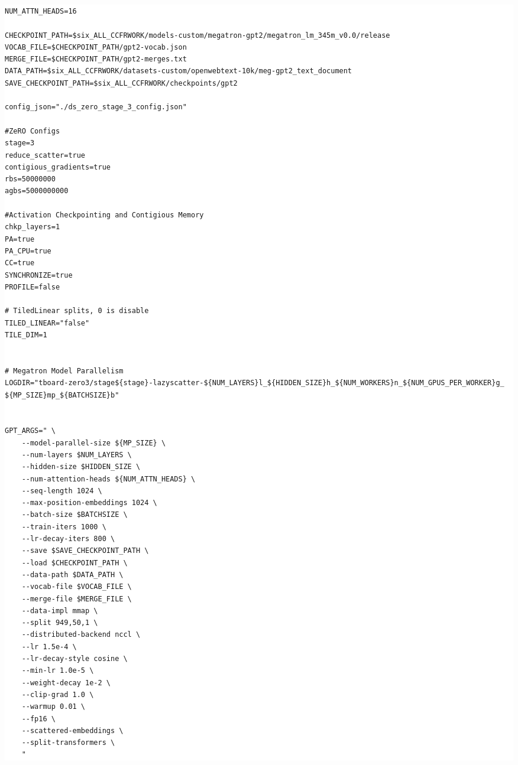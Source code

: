 ```
NUM_ATTN_HEADS=16

CHECKPOINT_PATH=$six_ALL_CCFRWORK/models-custom/megatron-gpt2/megatron_lm_345m_v0.0/release
VOCAB_FILE=$CHECKPOINT_PATH/gpt2-vocab.json
MERGE_FILE=$CHECKPOINT_PATH/gpt2-merges.txt
DATA_PATH=$six_ALL_CCFRWORK/datasets-custom/openwebtext-10k/meg-gpt2_text_document
SAVE_CHECKPOINT_PATH=$six_ALL_CCFRWORK/checkpoints/gpt2

config_json="./ds_zero_stage_3_config.json"

#ZeRO Configs
stage=3
reduce_scatter=true
contigious_gradients=true
rbs=50000000
agbs=5000000000

#Activation Checkpointing and Contigious Memory
chkp_layers=1
PA=true
PA_CPU=true
CC=true
SYNCHRONIZE=true
PROFILE=false

# TiledLinear splits, 0 is disable
TILED_LINEAR="false"
TILE_DIM=1


# Megatron Model Parallelism
LOGDIR="tboard-zero3/stage${stage}-lazyscatter-${NUM_LAYERS}l_${HIDDEN_SIZE}h_${NUM_WORKERS}n_${NUM_GPUS_PER_WORKER}g_${MP_SIZE}mp_${BATCHSIZE}b"


GPT_ARGS=" \
    --model-parallel-size ${MP_SIZE} \
    --num-layers $NUM_LAYERS \
    --hidden-size $HIDDEN_SIZE \
    --num-attention-heads ${NUM_ATTN_HEADS} \
    --seq-length 1024 \
    --max-position-embeddings 1024 \
    --batch-size $BATCHSIZE \
    --train-iters 1000 \
    --lr-decay-iters 800 \
    --save $SAVE_CHECKPOINT_PATH \
    --load $CHECKPOINT_PATH \
    --data-path $DATA_PATH \
    --vocab-file $VOCAB_FILE \
    --merge-file $MERGE_FILE \
    --data-impl mmap \
    --split 949,50,1 \
    --distributed-backend nccl \
    --lr 1.5e-4 \
    --lr-decay-style cosine \
    --min-lr 1.0e-5 \
    --weight-decay 1e-2 \
    --clip-grad 1.0 \
    --warmup 0.01 \
    --fp16 \
    --scattered-embeddings \
    --split-transformers \
    "
```